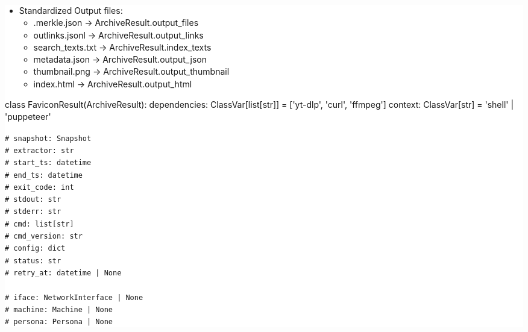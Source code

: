 


- Standardized Output files:
    - .merkle.json -> ArchiveResult.output_files
    - outlinks.jsonl -> ArchiveResult.output_links
    - search_texts.txt -> ArchiveResult.index_texts
    - metadata.json -> ArchiveResult.output_json
    - thumbnail.png -> ArchiveResult.output_thumbnail
    - index.html -> ArchiveResult.output_html


class FaviconResult(ArchiveResult):
    dependencies: ClassVar[list[str]] = ['yt-dlp', 'curl', 'ffmpeg']
    context: ClassVar[str] = 'shell' | 'puppeteer'

    # snapshot: Snapshot
    # extractor: str
    # start_ts: datetime
    # end_ts: datetime
    # exit_code: int
    # stdout: str
    # stderr: str
    # cmd: list[str]
    # cmd_version: str
    # config: dict
    # status: str
    # retry_at: datetime | None

    # iface: NetworkInterface | None
    # machine: Machine | None
    # persona: Persona | None
